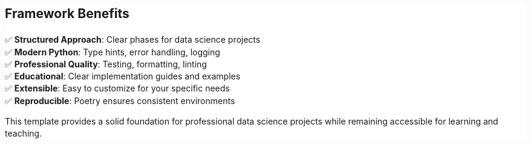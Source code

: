 
## Framework Benefits

✅ **Structured Approach**: Clear phases for data science projects  
✅ **Modern Python**: Type hints, error handling, logging  
✅ **Professional Quality**: Testing, formatting, linting  
✅ **Educational**: Clear implementation guides and examples  
✅ **Extensible**: Easy to customize for your specific needs  
✅ **Reproducible**: Poetry ensures consistent environments  

This template provides a solid foundation for professional data science projects while remaining accessible for learning and teaching.
